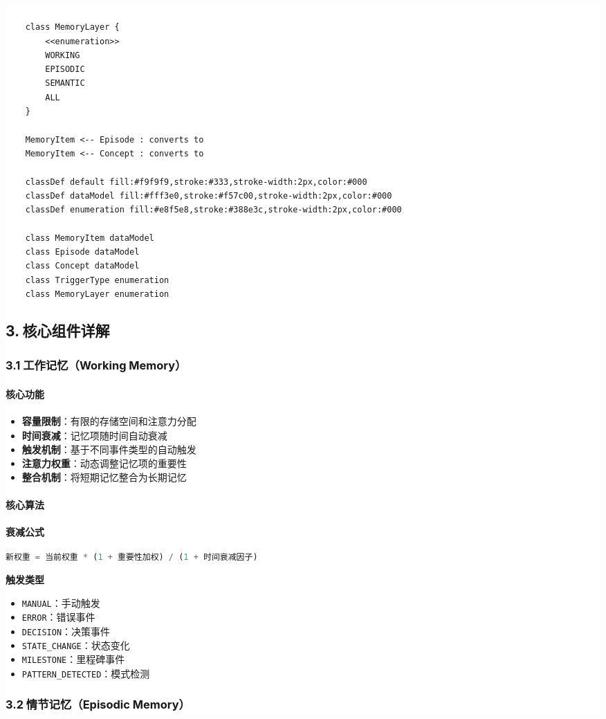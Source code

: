 ```mermaid
    
    class MemoryLayer {
        <<enumeration>>
        WORKING
        EPISODIC
        SEMANTIC
        ALL
    }
    
    MemoryItem <-- Episode : converts to
    MemoryItem <-- Concept : converts to
    
    classDef default fill:#f9f9f9,stroke:#333,stroke-width:2px,color:#000
    classDef dataModel fill:#fff3e0,stroke:#f57c00,stroke-width:2px,color:#000
    classDef enumeration fill:#e8f5e8,stroke:#388e3c,stroke-width:2px,color:#000
    
    class MemoryItem dataModel
    class Episode dataModel
    class Concept dataModel
    class TriggerType enumeration
    class MemoryLayer enumeration
```

## 3. 核心组件详解

### 3.1 工作记忆（Working Memory）

#### 核心功能
- **容量限制**：有限的存储空间和注意力分配
- **时间衰减**：记忆项随时间自动衰减
- **触发机制**：基于不同事件类型的自动触发
- **注意力权重**：动态调整记忆项的重要性
- **整合机制**：将短期记忆整合为长期记忆

#### 核心算法

**衰减公式**
```python
新权重 = 当前权重 * (1 + 重要性加权) / (1 + 时间衰减因子)
```

**触发类型**
- `MANUAL`：手动触发
- `ERROR`：错误事件
- `DECISION`：决策事件
- `STATE_CHANGE`：状态变化
- `MILESTONE`：里程碑事件
- `PATTERN_DETECTED`：模式检测

### 3.2 情节记忆（Episodic Memory）
